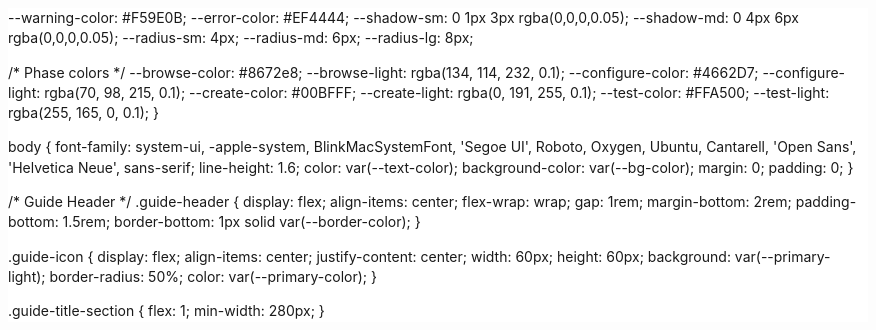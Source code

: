   --warning-color: #F59E0B;
  --error-color: #EF4444;
  --shadow-sm: 0 1px 3px rgba(0,0,0,0.05);
  --shadow-md: 0 4px 6px rgba(0,0,0,0.05);
  --radius-sm: 4px;
  --radius-md: 6px;
  --radius-lg: 8px;
  
  /* Phase colors */
  --browse-color: #8672e8;
  --browse-light: rgba(134, 114, 232, 0.1);
  --configure-color: #4662D7;
  --configure-light: rgba(70, 98, 215, 0.1);
  --create-color: #00BFFF;
  --create-light: rgba(0, 191, 255, 0.1);
  --test-color: #FFA500;
  --test-light: rgba(255, 165, 0, 0.1);
}

body {
  font-family: system-ui, -apple-system, BlinkMacSystemFont, 'Segoe UI', Roboto, Oxygen, Ubuntu, Cantarell, 'Open Sans', 'Helvetica Neue', sans-serif;
  line-height: 1.6;
  color: var(--text-color);
  background-color: var(--bg-color);
  margin: 0;
  padding: 0;
}

/* Guide Header */
.guide-header {
  display: flex;
  align-items: center;
  flex-wrap: wrap;
  gap: 1rem;
  margin-bottom: 2rem;
  padding-bottom: 1.5rem;
  border-bottom: 1px solid var(--border-color);
}

.guide-icon {
  display: flex;
  align-items: center;
  justify-content: center;
  width: 60px;
  height: 60px;
  background: var(--primary-light);
  border-radius: 50%;
  color: var(--primary-color);
}

.guide-title-section {
  flex: 1;
  min-width: 280px;
}
